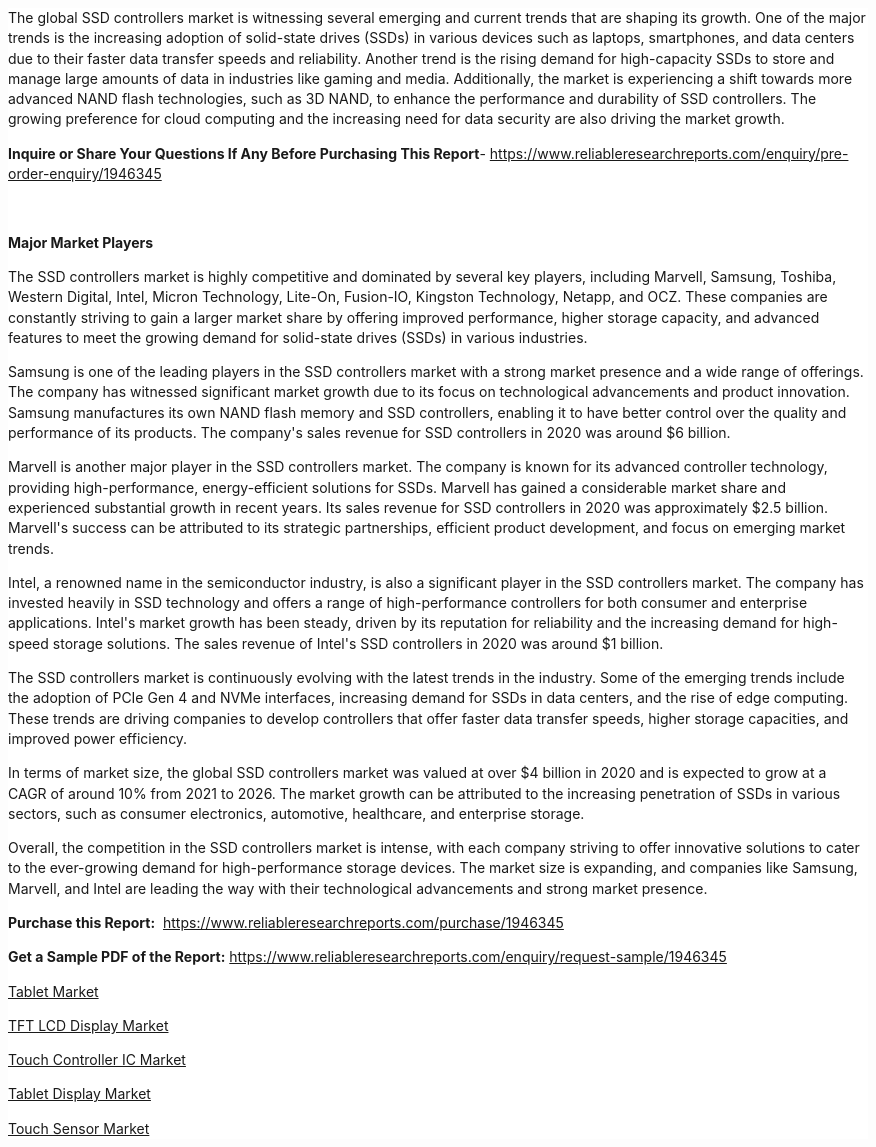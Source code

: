 <p><p>The global SSD controllers market is witnessing several emerging and current trends that are shaping its growth. One of the major trends is the increasing adoption of solid-state drives (SSDs) in various devices such as laptops, smartphones, and data centers due to their faster data transfer speeds and reliability. Another trend is the rising demand for high-capacity SSDs to store and manage large amounts of data in industries like gaming and media. Additionally, the market is experiencing a shift towards more advanced NAND flash technologies, such as 3D NAND, to enhance the performance and durability of SSD controllers. The growing preference for cloud computing and the increasing need for data security are also driving the market growth.</p></p>
<p><strong>Inquire or Share Your Questions If Any Before Purchasing This Report</strong>- <a href="https://www.reliableresearchreports.com/enquiry/pre-order-enquiry/1946345">https://www.reliableresearchreports.com/enquiry/pre-order-enquiry/1946345</a></p>
<p>&nbsp;</p>
<p><strong>Major Market Players</strong></p>
<p><p>The SSD controllers market is highly competitive and dominated by several key players, including Marvell, Samsung, Toshiba, Western Digital, Intel, Micron Technology, Lite-On, Fusion-IO, Kingston Technology, Netapp, and OCZ. These companies are constantly striving to gain a larger market share by offering improved performance, higher storage capacity, and advanced features to meet the growing demand for solid-state drives (SSDs) in various industries.</p><p>Samsung is one of the leading players in the SSD controllers market with a strong market presence and a wide range of offerings. The company has witnessed significant market growth due to its focus on technological advancements and product innovation. Samsung manufactures its own NAND flash memory and SSD controllers, enabling it to have better control over the quality and performance of its products. The company's sales revenue for SSD controllers in 2020 was around $6 billion.</p><p>Marvell is another major player in the SSD controllers market. The company is known for its advanced controller technology, providing high-performance, energy-efficient solutions for SSDs. Marvell has gained a considerable market share and experienced substantial growth in recent years. Its sales revenue for SSD controllers in 2020 was approximately $2.5 billion. Marvell's success can be attributed to its strategic partnerships, efficient product development, and focus on emerging market trends.</p><p>Intel, a renowned name in the semiconductor industry, is also a significant player in the SSD controllers market. The company has invested heavily in SSD technology and offers a range of high-performance controllers for both consumer and enterprise applications. Intel's market growth has been steady, driven by its reputation for reliability and the increasing demand for high-speed storage solutions. The sales revenue of Intel's SSD controllers in 2020 was around $1 billion.</p><p>The SSD controllers market is continuously evolving with the latest trends in the industry. Some of the emerging trends include the adoption of PCIe Gen 4 and NVMe interfaces, increasing demand for SSDs in data centers, and the rise of edge computing. These trends are driving companies to develop controllers that offer faster data transfer speeds, higher storage capacities, and improved power efficiency.</p><p>In terms of market size, the global SSD controllers market was valued at over $4 billion in 2020 and is expected to grow at a CAGR of around 10% from 2021 to 2026. The market growth can be attributed to the increasing penetration of SSDs in various sectors, such as consumer electronics, automotive, healthcare, and enterprise storage.</p><p>Overall, the competition in the SSD controllers market is intense, with each company striving to offer innovative solutions to cater to the ever-growing demand for high-performance storage devices. The market size is expanding, and companies like Samsung, Marvell, and Intel are leading the way with their technological advancements and strong market presence.</p></p>
<p><strong>Purchase this Report:</strong>&nbsp;&nbsp;<a href="https://www.reliableresearchreports.com/purchase/1946345">https://www.reliableresearchreports.com/purchase/1946345</a></p>
<p></p>
<p><strong>Get a Sample PDF of the Report:</strong>&nbsp;<a href="https://www.reliableresearchreports.com/enquiry/request-sample/1946345">https://www.reliableresearchreports.com/enquiry/request-sample/1946345</a></p>
<p><p><a href="https://github.com/scarol104/Market-Research-Report-List-2/blob/main/tablet-market.md">Tablet Market</a></p><p><a href="https://github.com/ambrozg/Market-Research-Report-List-2/blob/main/tft-lcd-display-market.md">TFT LCD Display Market</a></p><p><a href="https://github.com/gshchiplitsov/Market-Research-Report-List-2/blob/main/touch-controller-ic-market.md">Touch Controller IC Market</a></p><p><a href="https://github.com/dzharov81/Market-Research-Report-List-2/blob/main/tablet-display-market.md">Tablet Display Market</a></p><p><a href="https://github.com/rahu1503/Market-Research-Report-List-2/blob/main/touch-sensor-market.md">Touch Sensor Market</a></p></p>